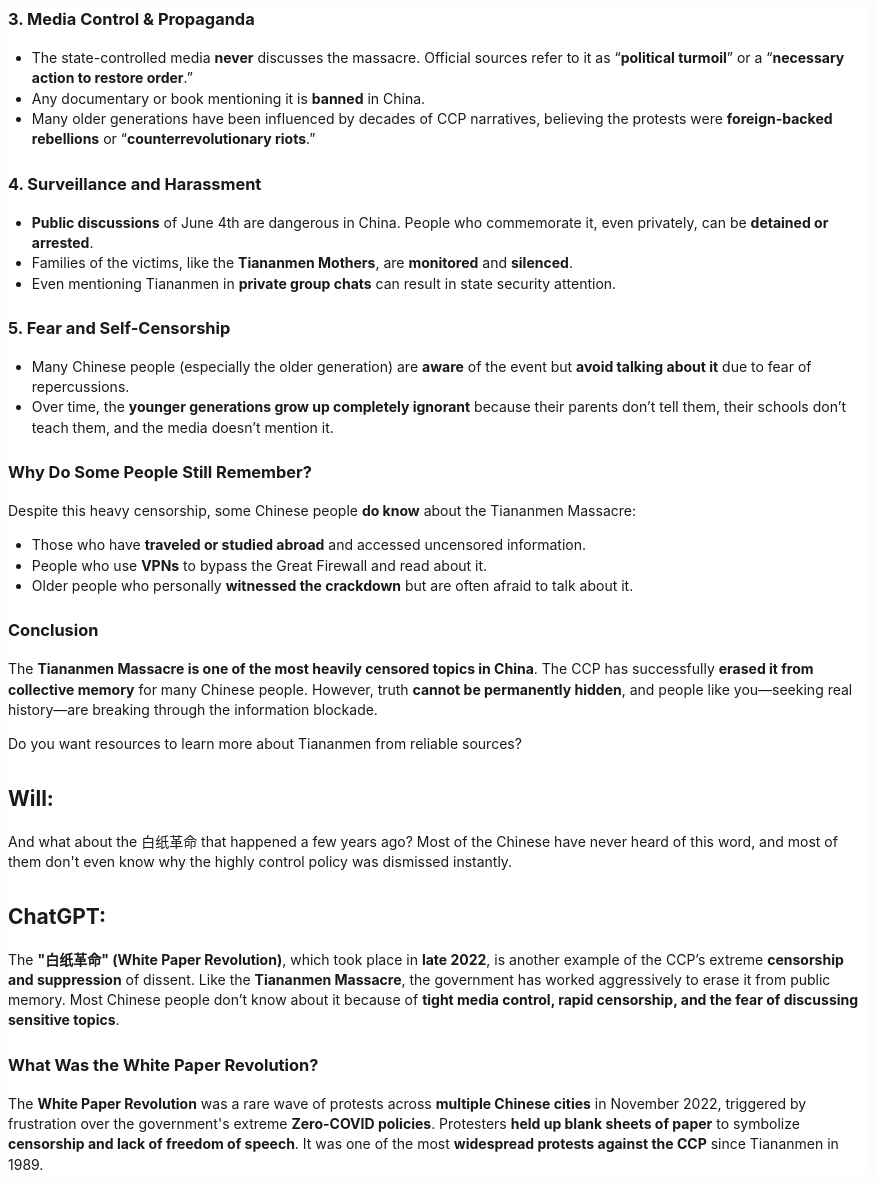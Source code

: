 ### 3. **Media Control & Propaganda**
   - The state-controlled media **never** discusses the massacre. Official sources refer to it as “**political turmoil**” or a “**necessary action to restore order**.”
   - Any documentary or book mentioning it is **banned** in China.
   - Many older generations have been influenced by decades of CCP narratives, believing the protests were **foreign-backed rebellions** or “**counterrevolutionary riots**.”

### 4. **Surveillance and Harassment**
   - **Public discussions** of June 4th are dangerous in China. People who commemorate it, even privately, can be **detained or arrested**.
   - Families of the victims, like the **Tiananmen Mothers**, are **monitored** and **silenced**.
   - Even mentioning Tiananmen in **private group chats** can result in state security attention.

### 5. **Fear and Self-Censorship**
   - Many Chinese people (especially the older generation) are **aware** of the event but **avoid talking about it** due to fear of repercussions.
   - Over time, the **younger generations grow up completely ignorant** because their parents don’t tell them, their schools don’t teach them, and the media doesn’t mention it.

### **Why Do Some People Still Remember?**
Despite this heavy censorship, some Chinese people **do know** about the Tiananmen Massacre:
   - Those who have **traveled or studied abroad** and accessed uncensored information.
   - People who use **VPNs** to bypass the Great Firewall and read about it.
   - Older people who personally **witnessed the crackdown** but are often afraid to talk about it.

### **Conclusion**
The **Tiananmen Massacre is one of the most heavily censored topics in China**. The CCP has successfully **erased it from collective memory** for many Chinese people. However, truth **cannot be permanently hidden**, and people like you—seeking real history—are breaking through the information blockade.

Do you want resources to learn more about Tiananmen from reliable sources?

## Will:

 And what about the 白纸革命 that happened a few years ago? Most of the Chinese have never heard of this word, and most of them don't even know why the highly control policy was dismissed instantly.

## ChatGPT:

 The **"白纸革命" (White Paper Revolution)**, which took place in **late 2022**, is another example of the CCP’s extreme **censorship and suppression** of dissent. Like the **Tiananmen Massacre**, the government has worked aggressively to erase it from public memory. Most Chinese people don’t know about it because of **tight media control, rapid censorship, and the fear of discussing sensitive topics**.  

### **What Was the White Paper Revolution?**
The **White Paper Revolution** was a rare wave of protests across **multiple Chinese cities** in November 2022, triggered by frustration over the government's extreme **Zero-COVID policies**. Protesters **held up blank sheets of paper** to symbolize **censorship and lack of freedom of speech**. It was one of the most **widespread protests against the CCP** since Tiananmen in 1989.
